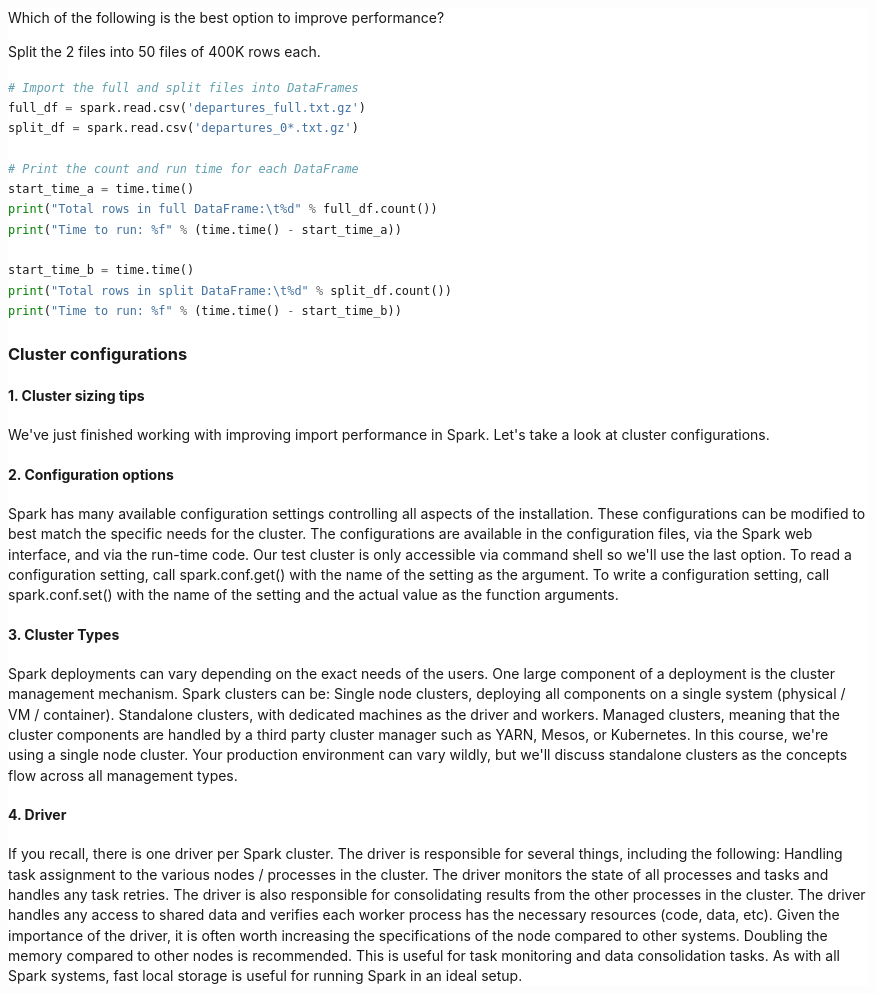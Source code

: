 Which of the following is the best option to improve performance?

Split the 2 files into 50 files of 400K rows each.



```python
# Import the full and split files into DataFrames
full_df = spark.read.csv('departures_full.txt.gz')
split_df = spark.read.csv('departures_0*.txt.gz')

# Print the count and run time for each DataFrame
start_time_a = time.time()
print("Total rows in full DataFrame:\t%d" % full_df.count())
print("Time to run: %f" % (time.time() - start_time_a))

start_time_b = time.time()
print("Total rows in split DataFrame:\t%d" % split_df.count())
print("Time to run: %f" % (time.time() - start_time_b))
```



### Cluster configurations



#### 1. Cluster sizing tips

We've just finished working with improving import performance in Spark. Let's take a look at cluster configurations.

#### 2. Configuration options

Spark has many available configuration settings controlling all aspects of the installation. These configurations can be modified to best match the specific needs for the cluster. The configurations are available in the configuration files, via the Spark web interface, and via the run-time code. Our test cluster is only accessible via command shell so we'll use the last option. To read a configuration setting, call spark.conf.get() with the name of the setting as the argument. To write a configuration setting, call spark.conf.set() with the name of the setting and the actual value as the function arguments.

#### 3. Cluster Types

Spark deployments can vary depending on the exact needs of the users. One large component of a deployment is the cluster management mechanism. Spark clusters can be: Single node clusters, deploying all components on a single system (physical / VM / container). Standalone clusters, with dedicated machines as the driver and workers. Managed clusters, meaning that the cluster components are handled by a third party cluster manager such as YARN, Mesos, or Kubernetes. In this course, we're using a single node cluster. Your production environment can vary wildly, but we'll discuss standalone clusters as the concepts flow across all management types.

#### 4. Driver

If you recall, there is one driver per Spark cluster. The driver is responsible for several things, including the following: Handling task assignment to the various nodes / processes in the cluster. The driver monitors the state of all processes and tasks and handles any task retries. The driver is also responsible for consolidating results from the other processes in the cluster. The driver handles any access to shared data and verifies each worker process has the necessary resources (code, data, etc). Given the importance of the driver, it is often worth increasing the specifications of the node compared to other systems. Doubling the memory compared to other nodes is recommended. This is useful for task monitoring and data consolidation tasks. As with all Spark systems, fast local storage is useful for running Spark in an ideal setup.
